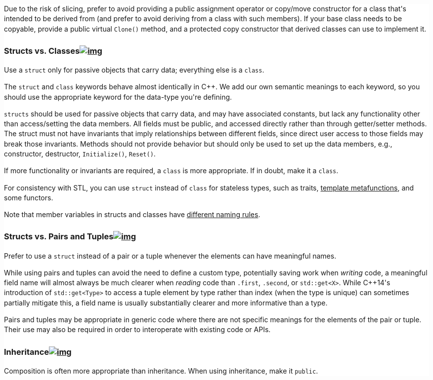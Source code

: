 Due to the risk of slicing, prefer to avoid providing a public assignment operator or copy/move constructor for a class that's intended to be derived from (and prefer to avoid deriving from a class with such members). If your base class needs to be copyable, provide a public virtual `Clone()` method, and a protected copy constructor that derived classes can use to implement it.

### Structs vs. Classes[![img](https://google.github.io/styleguide/include/link.png)](https://google.github.io/styleguide/cppguide.html#Structs_vs._Classes)

Use a `struct` only for passive objects that carry data; everything else is a `class`.

The `struct` and `class` keywords behave almost identically in C++. We add our own semantic meanings to each keyword, so you should use the appropriate keyword for the data-type you're defining.

`structs` should be used for passive objects that carry data, and may have associated constants, but lack any functionality other than access/setting the data members. All fields must be public, and accessed directly rather than through getter/setter methods. The struct must not have invariants that imply relationships between different fields, since direct user access to those fields may break those invariants. Methods should not provide behavior but should only be used to set up the data members, e.g., constructor, destructor, `Initialize()`, `Reset()`.

If more functionality or invariants are required, a `class` is more appropriate. If in doubt, make it a `class`.

For consistency with STL, you can use `struct` instead of `class` for stateless types, such as traits, [template metafunctions](https://google.github.io/styleguide/cppguide.html#Template_metaprogramming), and some functors.

Note that member variables in structs and classes have [different naming rules](https://google.github.io/styleguide/cppguide.html#Variable_Names).

### Structs vs. Pairs and Tuples[![img](https://google.github.io/styleguide/include/link.png)](https://google.github.io/styleguide/cppguide.html#Structs_vs._Tuples)

Prefer to use a `struct` instead of a pair or a tuple whenever the elements can have meaningful names.

While using pairs and tuples can avoid the need to define a custom type, potentially saving work when *writing* code, a meaningful field name will almost always be much clearer when *reading* code than `.first`, `.second`, or `std::get<X>`. While C++14's introduction of `std::get<Type>` to access a tuple element by type rather than index (when the type is unique) can sometimes partially mitigate this, a field name is usually substantially clearer and more informative than a type.

Pairs and tuples may be appropriate in generic code where there are not specific meanings for the elements of the pair or tuple. Their use may also be required in order to interoperate with existing code or APIs.





### Inheritance[![img](https://google.github.io/styleguide/include/link.png)](https://google.github.io/styleguide/cppguide.html#Inheritance)

Composition is often more appropriate than inheritance. When using inheritance, make it `public`.
